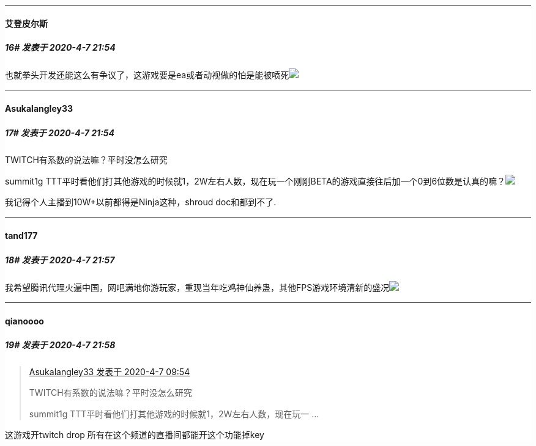 
-----

####  艾登皮尔斯  
##### 16#       发表于 2020-4-7 21:54




也就拳头开发还能这么有争议了，这游戏要是ea或者动视做的怕是能被喷死<img src="https://static.saraba1st.com/image/smiley/face2017/067.png" referrerpolicy="no-referrer">







-----

####  Asukalangley33  
##### 17#       发表于 2020-4-7 21:54




TWITCH有系数的说法嘛？平时没怎么研究

summit1g TTT平时看他们打其他游戏的时候就1，2W左右人数，现在玩一个刚刚BETA的游戏直接往后加一个0到6位数是认真的嘛？<img src="https://static.saraba1st.com/image/smiley/face2017/093.png" referrerpolicy="no-referrer">

我记得个人主播到10W+以前都得是Ninja这种，shroud doc和都到不了.







-----

####  tand177  
##### 18#       发表于 2020-4-7 21:57




我希望腾讯代理火遍中国，网吧满地你游玩家，重现当年吃鸡神仙养蛊，其他FPS游戏环境清新的盛况<img src="https://static.saraba1st.com/image/smiley/face2017/037.png" referrerpolicy="no-referrer">







-----

####  qianoooo  
##### 19#       发表于 2020-4-7 21:58



<blockquote><a href="httphttps://bbs.saraba1st.com/2b/forum.php?mod=redirect&amp;goto=findpost&amp;pid=47007927&amp;ptid=1922974" target="_blank">Asukalangley33 发表于 2020-4-7 09:54</a>

TWITCH有系数的说法嘛？平时没怎么研究

summit1g TTT平时看他们打其他游戏的时候就1，2W左右人数，现在玩一 ...</blockquote>
这游戏开twitch drop 所有在这个频道的直播间都能开这个功能掉key
